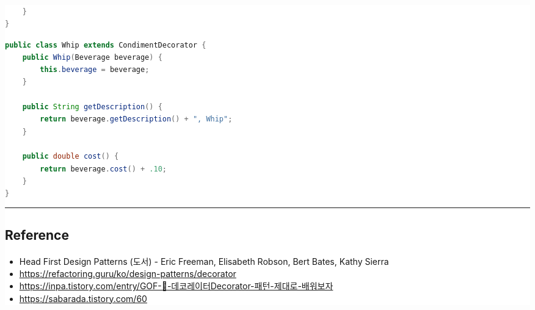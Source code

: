 ```java
    }
}
```

```java
public class Whip extends CondimentDecorator {
    public Whip(Beverage beverage) {
        this.beverage = beverage;
    }
 
    public String getDescription() {
        return beverage.getDescription() + ", Whip";
    }
 
    public double cost() {
        return beverage.cost() + .10;
    }
}
```




---




## Reference

- Head First Design Patterns (도서) - Eric Freeman, Elisabeth Robson, Bert Bates, Kathy Sierra
- <https://refactoring.guru/ko/design-patterns/decorator>
- <https://inpa.tistory.com/entry/GOF-💠-데코레이터Decorator-패턴-제대로-배워보자>
- <https://sabarada.tistory.com/60>
